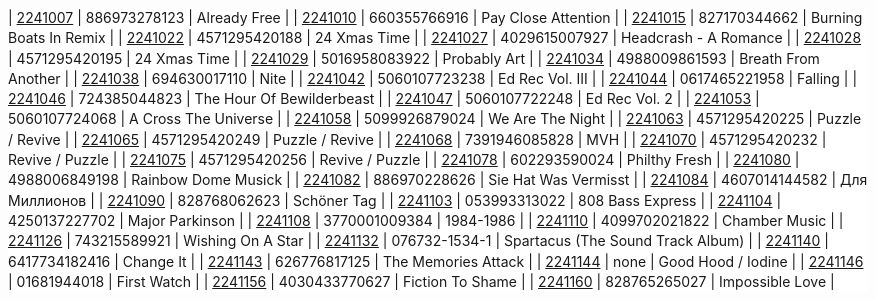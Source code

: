 | [2241007](https://www.discogs.com/release/2241007) | 886973278123 | Already Free |
| [2241010](https://www.discogs.com/release/2241010) | 660355766916 | Pay Close Attention |
| [2241015](https://www.discogs.com/release/2241015) | 827170344662 | Burning Boats In Remix |
| [2241022](https://www.discogs.com/release/2241022) | 4571295420188 | 24 Xmas Time |
| [2241027](https://www.discogs.com/release/2241027) | 4029615007927 | Headcrash - A Romance |
| [2241028](https://www.discogs.com/release/2241028) | 4571295420195 | 24 Xmas Time |
| [2241029](https://www.discogs.com/release/2241029) | 5016958083922 | Probably Art |
| [2241034](https://www.discogs.com/release/2241034) | 4988009861593 | Breath From Another |
| [2241038](https://www.discogs.com/release/2241038) | 694630017110 | Nite |
| [2241042](https://www.discogs.com/release/2241042) | 5060107723238 | Ed Rec Vol. III |
| [2241044](https://www.discogs.com/release/2241044) | 0617465221958 | Falling |
| [2241046](https://www.discogs.com/release/2241046) | 724385044823 | The Hour Of Bewilderbeast |
| [2241047](https://www.discogs.com/release/2241047) | 5060107722248 | Ed Rec Vol. 2 |
| [2241053](https://www.discogs.com/release/2241053) | 5060107724068 | A Cross The Universe |
| [2241058](https://www.discogs.com/release/2241058) | 5099926879024 | We Are The Night |
| [2241063](https://www.discogs.com/release/2241063) | 4571295420225 | Puzzle / Revive |
| [2241065](https://www.discogs.com/release/2241065) | 4571295420249 | Puzzle / Revive |
| [2241068](https://www.discogs.com/release/2241068) | 7391946085828 | MVH |
| [2241070](https://www.discogs.com/release/2241070) | 4571295420232 | Revive / Puzzle |
| [2241075](https://www.discogs.com/release/2241075) | 4571295420256 | Revive / Puzzle |
| [2241078](https://www.discogs.com/release/2241078) | 602293590024 | Philthy Fresh |
| [2241080](https://www.discogs.com/release/2241080) | 4988006849198 | Rainbow Dome Musick |
| [2241082](https://www.discogs.com/release/2241082) | 886970228626 | Sie Hat Was Vermisst |
| [2241084](https://www.discogs.com/release/2241084) | 4607014144582 | Для Миллионов |
| [2241090](https://www.discogs.com/release/2241090) | 828768062623 | Schöner Tag |
| [2241103](https://www.discogs.com/release/2241103) | 053993313022 | 808 Bass Express |
| [2241104](https://www.discogs.com/release/2241104) | 4250137227702 | Major Parkinson |
| [2241108](https://www.discogs.com/release/2241108) | 3770001009384 | 1984-1986 |
| [2241110](https://www.discogs.com/release/2241110) | 4099702021822 | Chamber Music |
| [2241126](https://www.discogs.com/release/2241126) | 743215589921 | Wishing On A Star |
| [2241132](https://www.discogs.com/release/2241132) | 076732-1534-1 | Spartacus (The Sound Track Album) |
| [2241140](https://www.discogs.com/release/2241140) | 6417734182416 | Change It |
| [2241143](https://www.discogs.com/release/2241143) | 626776817125 | The Memories Attack |
| [2241144](https://www.discogs.com/release/2241144) | none | Good Hood / Iodine |
| [2241146](https://www.discogs.com/release/2241146) | 01681944018 | First Watch |
| [2241156](https://www.discogs.com/release/2241156) | 4030433770627 | Fiction To Shame |
| [2241160](https://www.discogs.com/release/2241160) | 828765265027 | Impossible Love |